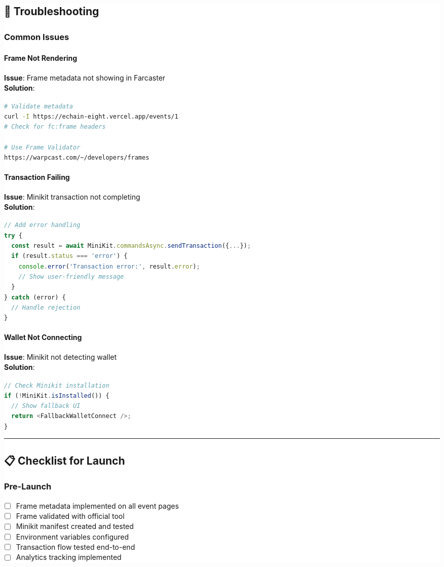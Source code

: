 
## 🔧 Troubleshooting

### Common Issues

#### Frame Not Rendering

**Issue**: Frame metadata not showing in Farcaster  
**Solution**:
```bash
# Validate metadata
curl -I https://echain-eight.vercel.app/events/1
# Check for fc:frame headers

# Use Frame Validator
https://warpcast.com/~/developers/frames
```

#### Transaction Failing

**Issue**: Minikit transaction not completing  
**Solution**:
```typescript
// Add error handling
try {
  const result = await MiniKit.commandsAsync.sendTransaction({...});
  if (result.status === 'error') {
    console.error('Transaction error:', result.error);
    // Show user-friendly message
  }
} catch (error) {
  // Handle rejection
}
```

#### Wallet Not Connecting

**Issue**: Minikit not detecting wallet  
**Solution**:
```typescript
// Check Minikit installation
if (!MiniKit.isInstalled()) {
  // Show fallback UI
  return <FallbackWalletConnect />;
}
```

---

## 📋 Checklist for Launch

### Pre-Launch
- [ ] Frame metadata implemented on all event pages
- [ ] Frame validated with official tool
- [ ] Minikit manifest created and tested
- [ ] Environment variables configured
- [ ] Transaction flow tested end-to-end
- [ ] Analytics tracking implemented
